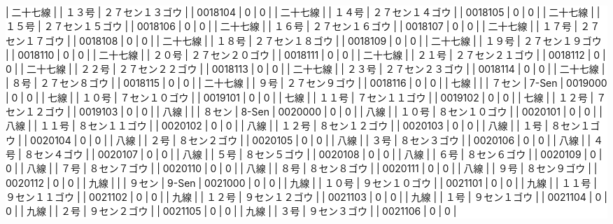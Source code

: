 | 二十七線 |  | １３号 | ２７セン１３ゴウ |  | 0018104 | 0 | 0 |
| 二十七線 |  | １４号 | ２７セン１４ゴウ |  | 0018105 | 0 | 0 |
| 二十七線 |  | １５号 | ２７セン１５ゴウ |  | 0018106 | 0 | 0 |
| 二十七線 |  | １６号 | ２７セン１６ゴウ |  | 0018107 | 0 | 0 |
| 二十七線 |  | １７号 | ２７セン１７ゴウ |  | 0018108 | 0 | 0 |
| 二十七線 |  | １８号 | ２７セン１８ゴウ |  | 0018109 | 0 | 0 |
| 二十七線 |  | １９号 | ２７セン１９ゴウ |  | 0018110 | 0 | 0 |
| 二十七線 |  | ２０号 | ２７セン２０ゴウ |  | 0018111 | 0 | 0 |
| 二十七線 |  | ２１号 | ２７セン２１ゴウ |  | 0018112 | 0 | 0 |
| 二十七線 |  | ２２号 | ２７セン２２ゴウ |  | 0018113 | 0 | 0 |
| 二十七線 |  | ２３号 | ２７セン２３ゴウ |  | 0018114 | 0 | 0 |
| 二十七線 |  | ８号 | ２７セン８ゴウ |  | 0018115 | 0 | 0 |
| 二十七線 |  | ９号 | ２７セン９ゴウ |  | 0018116 | 0 | 0 |
| 七線 |  |  | ７セン | 7-Sen | 0019000 | 0 | 0 |
| 七線 |  | １０号 | ７セン１０ゴウ |  | 0019101 | 0 | 0 |
| 七線 |  | １１号 | ７セン１１ゴウ |  | 0019102 | 0 | 0 |
| 七線 |  | １２号 | ７セン１２ゴウ |  | 0019103 | 0 | 0 |
| 八線 |  |  | ８セン | 8-Sen | 0020000 | 0 | 0 |
| 八線 |  | １０号 | ８セン１０ゴウ |  | 0020101 | 0 | 0 |
| 八線 |  | １１号 | ８セン１１ゴウ |  | 0020102 | 0 | 0 |
| 八線 |  | １２号 | ８セン１２ゴウ |  | 0020103 | 0 | 0 |
| 八線 |  | １号 | ８セン１ゴウ |  | 0020104 | 0 | 0 |
| 八線 |  | ２号 | ８セン２ゴウ |  | 0020105 | 0 | 0 |
| 八線 |  | ３号 | ８セン３ゴウ |  | 0020106 | 0 | 0 |
| 八線 |  | ４号 | ８セン４ゴウ |  | 0020107 | 0 | 0 |
| 八線 |  | ５号 | ８セン５ゴウ |  | 0020108 | 0 | 0 |
| 八線 |  | ６号 | ８セン６ゴウ |  | 0020109 | 0 | 0 |
| 八線 |  | ７号 | ８セン７ゴウ |  | 0020110 | 0 | 0 |
| 八線 |  | ８号 | ８セン８ゴウ |  | 0020111 | 0 | 0 |
| 八線 |  | ９号 | ８セン９ゴウ |  | 0020112 | 0 | 0 |
| 九線 |  |  | ９セン | 9-Sen | 0021000 | 0 | 0 |
| 九線 |  | １０号 | ９セン１０ゴウ |  | 0021101 | 0 | 0 |
| 九線 |  | １１号 | ９セン１１ゴウ |  | 0021102 | 0 | 0 |
| 九線 |  | １２号 | ９セン１２ゴウ |  | 0021103 | 0 | 0 |
| 九線 |  | １号 | ９セン１ゴウ |  | 0021104 | 0 | 0 |
| 九線 |  | ２号 | ９セン２ゴウ |  | 0021105 | 0 | 0 |
| 九線 |  | ３号 | ９セン３ゴウ |  | 0021106 | 0 | 0 |